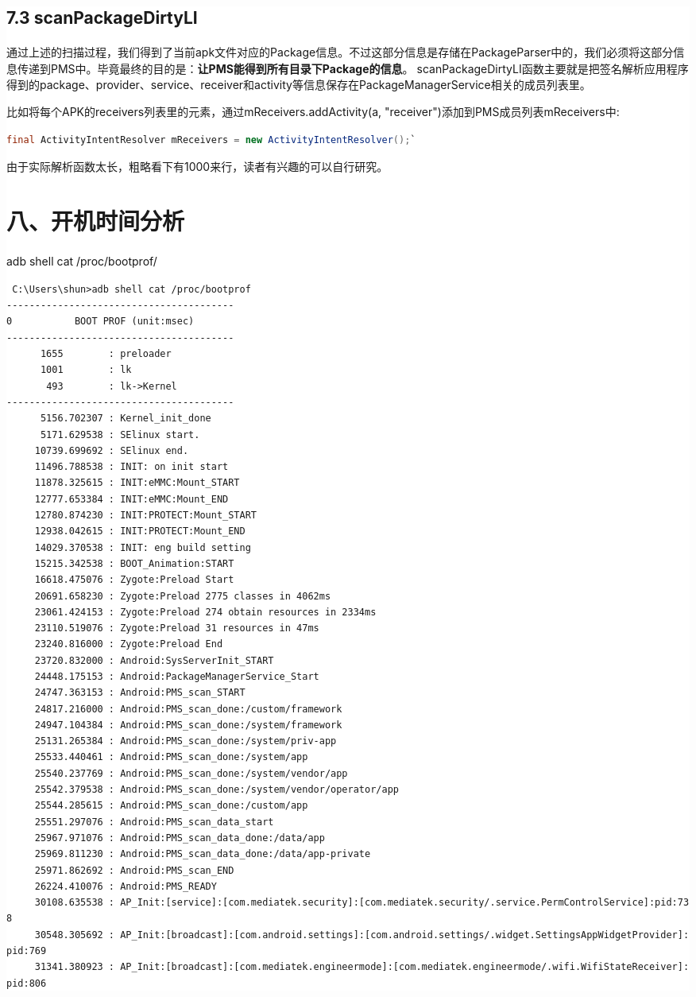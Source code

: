 ## 7.3 scanPackageDirtyLI


通过上述的扫描过程，我们得到了当前apk文件对应的Package信息。不过这部分信息是存储在PackageParser中的，我们必须将这部分信息传递到PMS中。毕竟最终的目的是：**让PMS能得到所有目录下Package的信息**。
scanPackageDirtyLI函数主要就是把签名解析应用程序得到的package、provider、service、receiver和activity等信息保存在PackageManagerService相关的成员列表里。

比如将每个APK的receivers列表里的元素，通过mReceivers.addActivity(a, "receiver")添加到PMS成员列表mReceivers中:

```java
final ActivityIntentResolver mReceivers = new ActivityIntentResolver();`
```

由于实际解析函数太长，粗略看下有1000来行，读者有兴趣的可以自行研究。

# 八、开机时间分析

adb shell cat /proc/bootprof/
```
 C:\Users\shun>adb shell cat /proc/bootprof
----------------------------------------
0           BOOT PROF (unit:msec)
----------------------------------------
      1655        : preloader
      1001        : lk
       493        : lk->Kernel
----------------------------------------
      5156.702307 : Kernel_init_done
      5171.629538 : SElinux start.
     10739.699692 : SElinux end.
     11496.788538 : INIT: on init start
     11878.325615 : INIT:eMMC:Mount_START
     12777.653384 : INIT:eMMC:Mount_END
     12780.874230 : INIT:PROTECT:Mount_START
     12938.042615 : INIT:PROTECT:Mount_END
     14029.370538 : INIT: eng build setting
     15215.342538 : BOOT_Animation:START
     16618.475076 : Zygote:Preload Start
     20691.658230 : Zygote:Preload 2775 classes in 4062ms
     23061.424153 : Zygote:Preload 274 obtain resources in 2334ms
     23110.519076 : Zygote:Preload 31 resources in 47ms
     23240.816000 : Zygote:Preload End
     23720.832000 : Android:SysServerInit_START
     24448.175153 : Android:PackageManagerService_Start
     24747.363153 : Android:PMS_scan_START
     24817.216000 : Android:PMS_scan_done:/custom/framework
     24947.104384 : Android:PMS_scan_done:/system/framework
     25131.265384 : Android:PMS_scan_done:/system/priv-app
     25533.440461 : Android:PMS_scan_done:/system/app
     25540.237769 : Android:PMS_scan_done:/system/vendor/app
     25542.379538 : Android:PMS_scan_done:/system/vendor/operator/app
     25544.285615 : Android:PMS_scan_done:/custom/app
     25551.297076 : Android:PMS_scan_data_start
     25967.971076 : Android:PMS_scan_data_done:/data/app
     25969.811230 : Android:PMS_scan_data_done:/data/app-private
     25971.862692 : Android:PMS_scan_END
     26224.410076 : Android:PMS_READY
     30108.635538 : AP_Init:[service]:[com.mediatek.security]:[com.mediatek.security/.service.PermControlService]:pid:738
     30548.305692 : AP_Init:[broadcast]:[com.android.settings]:[com.android.settings/.widget.SettingsAppWidgetProvider]:pid:769
     31341.380923 : AP_Init:[broadcast]:[com.mediatek.engineermode]:[com.mediatek.engineermode/.wifi.WifiStateReceiver]:pid:806
```